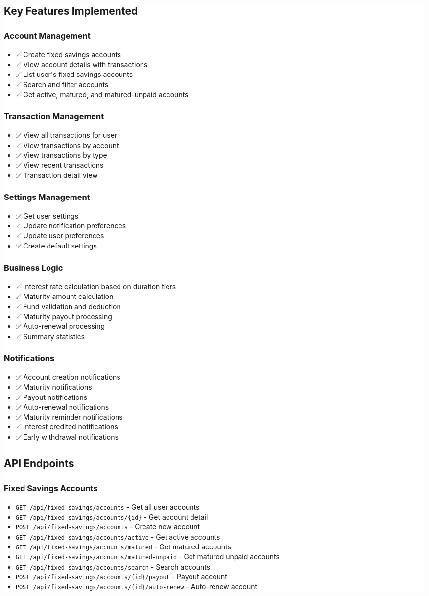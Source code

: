 ## Key Features Implemented

### Account Management
- ✅ Create fixed savings accounts
- ✅ View account details with transactions
- ✅ List user's fixed savings accounts
- ✅ Search and filter accounts
- ✅ Get active, matured, and matured-unpaid accounts

### Transaction Management
- ✅ View all transactions for user
- ✅ View transactions by account
- ✅ View transactions by type
- ✅ View recent transactions
- ✅ Transaction detail view

### Settings Management
- ✅ Get user settings
- ✅ Update notification preferences
- ✅ Update user preferences
- ✅ Create default settings

### Business Logic
- ✅ Interest rate calculation based on duration tiers
- ✅ Maturity amount calculation
- ✅ Fund validation and deduction
- ✅ Maturity payout processing
- ✅ Auto-renewal processing
- ✅ Summary statistics

### Notifications
- ✅ Account creation notifications
- ✅ Maturity notifications
- ✅ Payout notifications
- ✅ Auto-renewal notifications
- ✅ Maturity reminder notifications
- ✅ Interest credited notifications
- ✅ Early withdrawal notifications

## API Endpoints

### Fixed Savings Accounts
- `GET /api/fixed-savings/accounts` - Get all user accounts
- `GET /api/fixed-savings/accounts/{id}` - Get account detail
- `POST /api/fixed-savings/accounts` - Create new account
- `GET /api/fixed-savings/accounts/active` - Get active accounts
- `GET /api/fixed-savings/accounts/matured` - Get matured accounts
- `GET /api/fixed-savings/accounts/matured-unpaid` - Get matured unpaid accounts
- `GET /api/fixed-savings/accounts/search` - Search accounts
- `POST /api/fixed-savings/accounts/{id}/payout` - Payout account
- `POST /api/fixed-savings/accounts/{id}/auto-renew` - Auto-renew account
